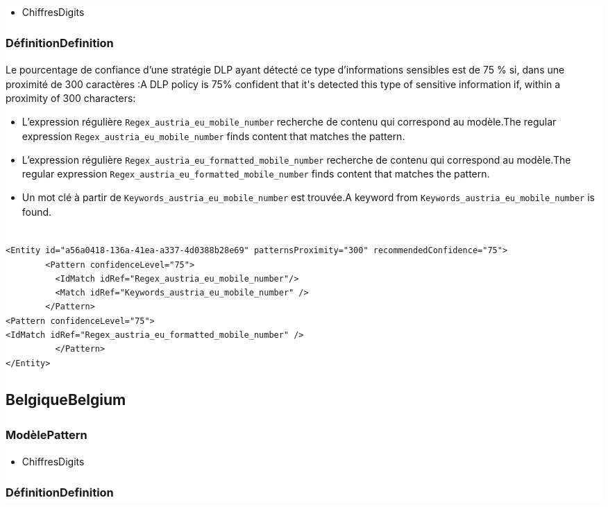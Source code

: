 -  <span data-ttu-id="64998-111">Chiffres</span><span class="sxs-lookup"><span data-stu-id="64998-111">Digits</span></span> 
    
### <a name="definition"></a><span data-ttu-id="64998-112">Définition</span><span class="sxs-lookup"><span data-stu-id="64998-112">Definition</span></span>

<span data-ttu-id="64998-113">Le pourcentage de confiance d’une stratégie DLP ayant détecté ce type d’informations sensibles est de 75 % si, dans une proximité de 300 caractères :</span><span class="sxs-lookup"><span data-stu-id="64998-113">A DLP policy is 75% confident that it's detected this type of sensitive information if, within a proximity of 300 characters:</span></span>
  
- <span data-ttu-id="64998-114">L’expression régulière `Regex_austria_eu_mobile_number` recherche de contenu qui correspond au modèle.</span><span class="sxs-lookup"><span data-stu-id="64998-114">The regular expression  `Regex_austria_eu_mobile_number` finds content that matches the pattern.</span></span> 
    
- <span data-ttu-id="64998-115">L’expression régulière `Regex_austria_eu_formatted_mobile_number` recherche de contenu qui correspond au modèle.</span><span class="sxs-lookup"><span data-stu-id="64998-115">The regular expression  `Regex_austria_eu_formatted_mobile_number` finds content that matches the pattern.</span></span> 
    
- <span data-ttu-id="64998-116">Un mot clé à partir de `Keywords_austria_eu_mobile_number` est trouvée.</span><span class="sxs-lookup"><span data-stu-id="64998-116">A keyword from  `Keywords_austria_eu_mobile_number` is found.</span></span> 
    
```
 
<Entity id="a56a0418-136a-41ea-a337-4d0388b28e69" patternsProximity="300" recommendedConfidence="75">
        <Pattern confidenceLevel="75">
          <IdMatch idRef="Regex_austria_eu_mobile_number"/>
          <Match idRef="Keywords_austria_eu_mobile_number" />
        </Pattern>
<Pattern confidenceLevel="75">
<IdMatch idRef="Regex_austria_eu_formatted_mobile_number" />
          </Pattern>
</Entity>
```

## <a name="belgium"></a><span data-ttu-id="64998-117">Belgique</span><span class="sxs-lookup"><span data-stu-id="64998-117">Belgium</span></span>

### <a name="pattern"></a><span data-ttu-id="64998-118">Modèle</span><span class="sxs-lookup"><span data-stu-id="64998-118">Pattern</span></span>

-  <span data-ttu-id="64998-119">Chiffres</span><span class="sxs-lookup"><span data-stu-id="64998-119">Digits</span></span> 
    
### <a name="definition"></a><span data-ttu-id="64998-120">Définition</span><span class="sxs-lookup"><span data-stu-id="64998-120">Definition</span></span>

